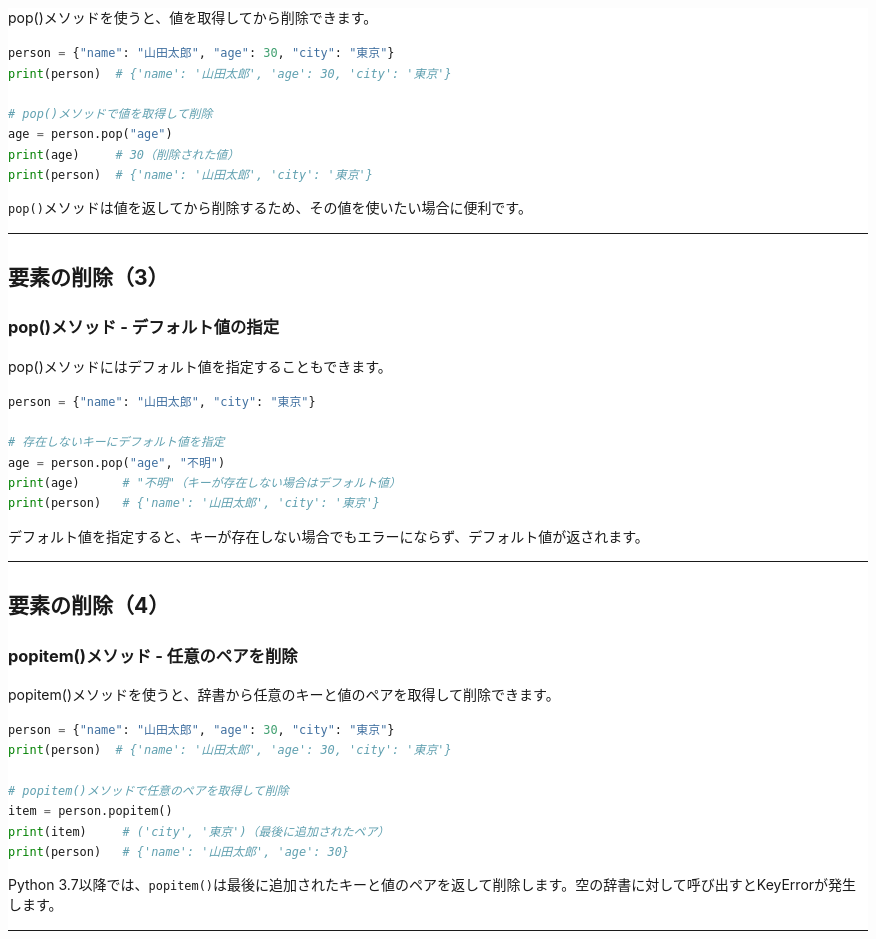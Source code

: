 <span class="importance-high">pop()メソッドを使うと、値を取得してから削除できます。</span>

```python
person = {"name": "山田太郎", "age": 30, "city": "東京"}
print(person)  # {'name': '山田太郎', 'age': 30, 'city': '東京'}

# pop()メソッドで値を取得して削除
age = person.pop("age")
print(age)     # 30（削除された値）
print(person)  # {'name': '山田太郎', 'city': '東京'}
```

<div class="tips">
<code>pop()</code>メソッドは値を返してから削除するため、その値を使いたい場合に便利です。
</div>

---

## 要素の削除（3）
### pop()メソッド - デフォルト値の指定

<span class="importance-high">pop()メソッドにはデフォルト値を指定することもできます。</span>

```python
person = {"name": "山田太郎", "city": "東京"}

# 存在しないキーにデフォルト値を指定
age = person.pop("age", "不明")
print(age)      # "不明"（キーが存在しない場合はデフォルト値）
print(person)   # {'name': '山田太郎', 'city': '東京'}
```

<div class="tips">
デフォルト値を指定すると、キーが存在しない場合でもエラーにならず、デフォルト値が返されます。
</div>

---

## 要素の削除（4）
### popitem()メソッド - 任意のペアを削除

<span class="importance-medium">popitem()メソッドを使うと、辞書から任意のキーと値のペアを取得して削除できます。</span>

```python
person = {"name": "山田太郎", "age": 30, "city": "東京"}
print(person)  # {'name': '山田太郎', 'age': 30, 'city': '東京'}

# popitem()メソッドで任意のペアを取得して削除
item = person.popitem()
print(item)     # ('city', '東京')（最後に追加されたペア）
print(person)   # {'name': '山田太郎', 'age': 30}
```

<div class="tips">
Python 3.7以降では、<code>popitem()</code>は最後に追加されたキーと値のペアを返して削除します。空の辞書に対して呼び出すとKeyErrorが発生します。
</div>

---